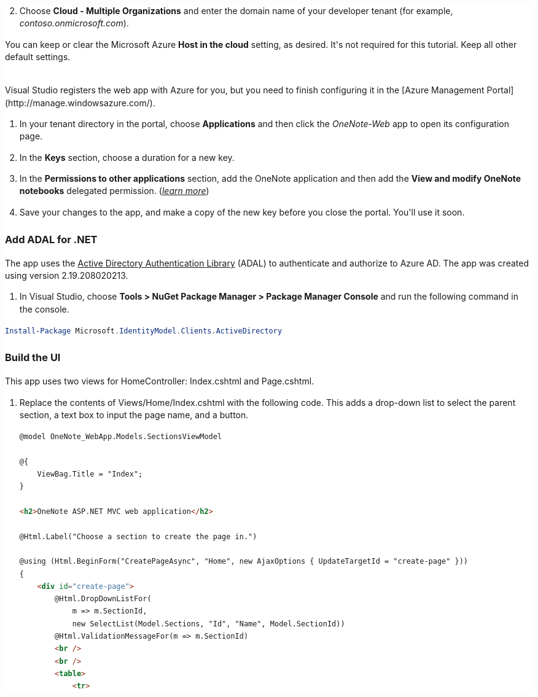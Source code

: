 2. Choose **Cloud - Multiple Organizations** and enter the domain name of your developer tenant (for example, *contoso.onmicrosoft.com*). 

You can keep or clear the Microsoft Azure **Host in the cloud** setting, as desired. It's not required for this tutorial. Keep all other default settings.

<br />
Visual Studio registers the web app with Azure for you, but you need to finish configuring it in the [Azure Management Portal](http://manage.windowsazure.com/).

1. In your tenant directory in the portal, choose **Applications** and then click the *OneNote-Web* app to open its configuration page.
 
2. In the **Keys** section, choose a duration for a new key.

2. In the **Permissions to other applications** section, add the OneNote application and then add the **View and modify OneNote notebooks** delegated permission. (*[learn more](../howto/onenote-auth.md#onenote-perms-aad)*)

2. Save your changes to the app, and make a copy of the new key before you close the portal. You'll use it soon.


<a name="add-dependencies-aspnet"></a>
### Add ADAL for .NET

The app uses the [Active Directory Authentication Library](http://www.nuget.org/packages/Microsoft.IdentityModel.Clients.ActiveDirectory) (ADAL) to authenticate and authorize to Azure AD. The app was created using version 2.19.208020213.

1.  In Visual Studio, choose **Tools > NuGet Package Manager > Package Manager Console** and run the following command in the console. 

   ```powershell
   Install-Package Microsoft.IdentityModel.Clients.ActiveDirectory
   ```


<a name="build-ui-aspnet"></a>
### Build the UI

This app uses two views for HomeController: Index.cshtml and Page.cshtml.

1. Replace the contents of Views/Home/Index.cshtml with the following code. 
  This adds a drop-down list to select the parent section, a text box to input the page name, and a button.

   ```html
   @model OneNote_WebApp.Models.SectionsViewModel

   @{
       ViewBag.Title = "Index";
   }

   <h2>OneNote ASP.NET MVC web application</h2>

   @Html.Label("Choose a section to create the page in.")

   @using (Html.BeginForm("CreatePageAsync", "Home", new AjaxOptions { UpdateTargetId = "create-page" }))
   {
       <div id="create-page">
           @Html.DropDownListFor(
               m => m.SectionId,
               new SelectList(Model.Sections, "Id", "Name", Model.SectionId))
           @Html.ValidationMessageFor(m => m.SectionId)
           <br />
           <br />
           <table>
               <tr>
   ```